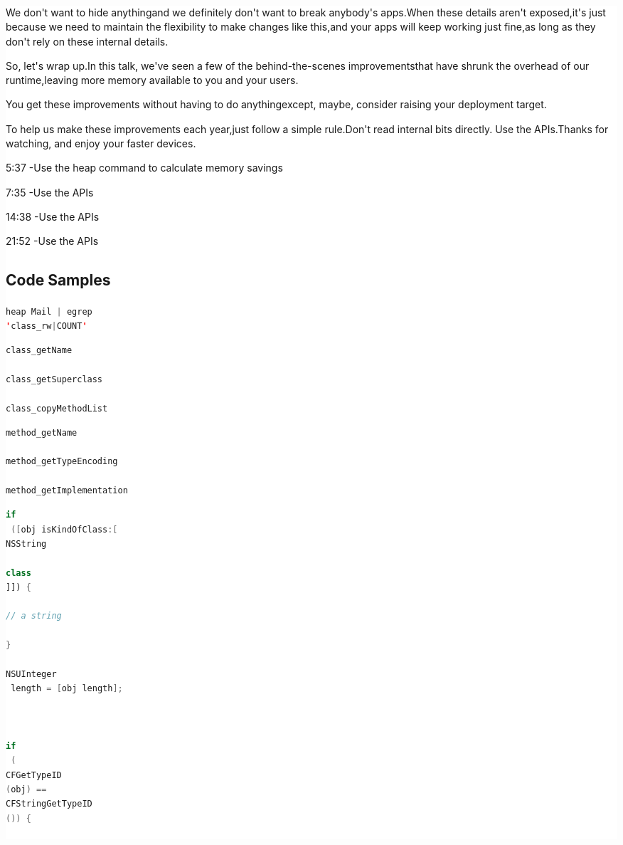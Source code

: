 We don't want to hide anythingand we definitely don't want to break anybody's apps.When these details aren't exposed,it's just because we need to maintain the flexibility to make changes like this,and your apps will keep working just fine,as long as they don't rely on these internal details.

So, let's wrap up.In this talk, we've seen a few of the behind-the-scenes improvementsthat have shrunk the overhead of our runtime,leaving more memory available to you and your users.

You get these improvements without having to do anythingexcept, maybe, consider raising your deployment target.

To help us make these improvements each year,just follow a simple rule.Don't read internal bits directly. Use the APIs.Thanks for watching,
and enjoy your faster devices.

5:37 -Use the heap command to calculate memory savings

7:35 -Use the APIs

14:38 -Use the APIs

21:52 -Use the APIs

## Code Samples

```swift
heap Mail | egrep 
'class_rw|COUNT'
```

```swift
class_getName

class_getSuperclass

class_copyMethodList
```

```swift
method_getName

method_getTypeEncoding

method_getImplementation
```

```swift
if
 ([obj isKindOfClass:[
NSString
 
class
]]) {
    
// a string

}

NSUInteger
 length = [obj length];



if
 (
CFGetTypeID
(obj) == 
CFStringGetTypeID
()) {
    
```